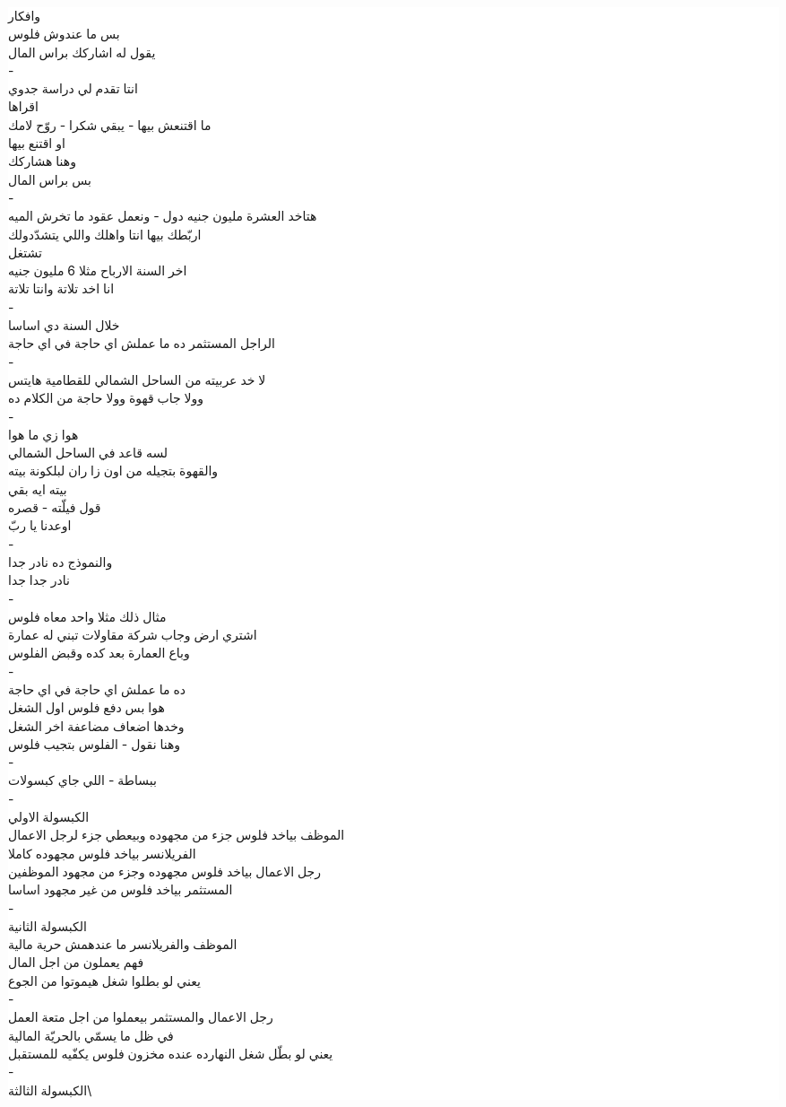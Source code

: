 وافكار\
بس ما عندوش فلوس\
يقول له اشاركك براس المال\
-\
انتا تقدم لي دراسة جدوي\
اقراها\
ما اقتنعش بيها - يبقي شكرا - روّح لامك\
او اقتنع بيها\
وهنا هشاركك\
بس براس المال\
-\
هتاخد العشرة مليون جنيه دول - ونعمل عقود ما تخرش
الميه\
اربّطك بيها انتا واهلك واللي يتشدّدولك\
تشتغل\
اخر السنة الارباح مثلا 6 مليون جنيه\
انا اخد تلاتة وانتا تلاتة\
-\
خلال السنة دي اساسا\
الراجل المستثمر ده ما عملش اي حاجة في اي حاجة\
-\
لا خد عربيته من الساحل الشمالي للقطامية هايتس\
وولا جاب قهوة وولا حاجة من الكلام ده\
-\
هوا زي ما هوا\
لسه قاعد في الساحل الشمالي\
والقهوة بتجيله من اون زا ران لبلكونة بيته\
بيته ايه بقي\
قول فيلّته - قصره\
اوعدنا يا ربّ\
-\
والنموذج ده نادر جدا\
نادر جدا جدا\
-\
مثال ذلك مثلا واحد معاه فلوس\
اشتري ارض وجاب شركة مقاولات تبني له عمارة\
وباع العمارة بعد كده وقبض الفلوس\
-\
ده ما عملش اي حاجة في اي حاجة\
هوا بس دفع فلوس اول الشغل\
وخدها اضعاف مضاعفة اخر الشغل\
وهنا نقول - الفلوس بتجيب فلوس\
-\
ببساطة - اللي جاي كبسولات\
-\
الكبسولة الاولي\
الموظف بياخد فلوس جزء من مجهوده وبيعطي جزء لرجل
الاعمال\
الفريلانسر بياخد فلوس مجهوده كاملا\
رجل الاعمال بياخد فلوس مجهوده وجزء من مجهود
الموظفين\
المستثمر بياخد فلوس من غير مجهود اساسا\
-\
الكبسولة الثانية\
الموظف والفريلانسر ما عندهمش حرية مالية\
فهم يعملون من اجل المال\
يعني لو بطلوا شغل هيموتوا من الجوع\
-\
رجل الاعمال والمستثمر بيعملوا من اجل متعة العمل\
في ظل ما يسمّي بالحريّة المالية\
يعني لو بطّل شغل النهارده عنده مخزون فلوس يكفّيه
للمستقبل\
-\
الكبسولة الثالثة\